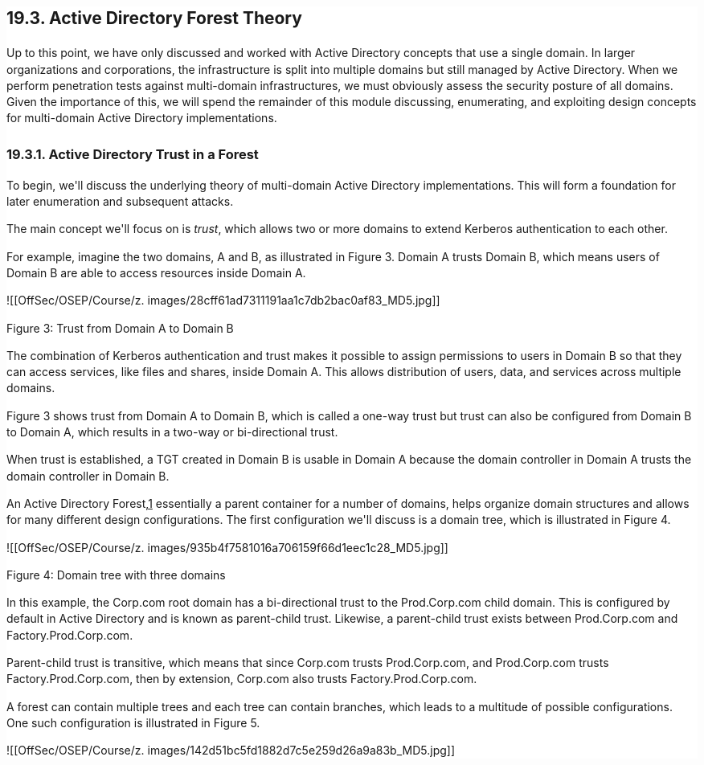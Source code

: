## 19.3. Active Directory Forest Theory

Up to this point, we have only discussed and worked with Active Directory concepts that use a single domain. In larger organizations and corporations, the infrastructure is split into multiple domains but still managed by Active Directory. When we perform penetration tests against multi-domain infrastructures, we must obviously assess the security posture of all domains. Given the importance of this, we will spend the remainder of this module discussing, enumerating, and exploiting design concepts for multi-domain Active Directory implementations.

### 19.3.1. Active Directory Trust in a Forest

To begin, we'll discuss the underlying theory of multi-domain Active Directory implementations. This will form a foundation for later enumeration and subsequent attacks.

The main concept we'll focus on is _trust_, which allows two or more domains to extend Kerberos authentication to each other.

For example, imagine the two domains, A and B, as illustrated in Figure 3. Domain A trusts Domain B, which means users of Domain B are able to access resources inside Domain A.

![[OffSec/OSEP/Course/z. images/28cff61ad7311191aa1c7db2bac0af83_MD5.jpg]]

Figure 3: Trust from Domain A to Domain B

The combination of Kerberos authentication and trust makes it possible to assign permissions to users in Domain B so that they can access services, like files and shares, inside Domain A. This allows distribution of users, data, and services across multiple domains.

Figure 3 shows trust from Domain A to Domain B, which is called a one-way trust but trust can also be configured from Domain B to Domain A, which results in a two-way or bi-directional trust.

When trust is established, a TGT created in Domain B is usable in Domain A because the domain controller in Domain A trusts the domain controller in Domain B.

An Active Directory Forest,[1](https://portal.offsec.com/courses/pen-200-44065/learning/vulnerability-scanning-48659/wrapping-up-48703/wrapping-up-48710#fn-local_id_5488-1) essentially a parent container for a number of domains, helps organize domain structures and allows for many different design configurations. The first configuration we'll discuss is a domain tree, which is illustrated in Figure 4.

![[OffSec/OSEP/Course/z. images/935b4f7581016a706159f66d1eec1c28_MD5.jpg]]

Figure 4: Domain tree with three domains

In this example, the Corp.com root domain has a bi-directional trust to the Prod.Corp.com child domain. This is configured by default in Active Directory and is known as parent-child trust. Likewise, a parent-child trust exists between Prod.Corp.com and Factory.Prod.Corp.com.

Parent-child trust is transitive, which means that since Corp.com trusts Prod.Corp.com, and Prod.Corp.com trusts Factory.Prod.Corp.com, then by extension, Corp.com also trusts Factory.Prod.Corp.com.

A forest can contain multiple trees and each tree can contain branches, which leads to a multitude of possible configurations. One such configuration is illustrated in Figure 5.

![[OffSec/OSEP/Course/z. images/142d51bc5fd1882d7c5e259d26a9a83b_MD5.jpg]]
